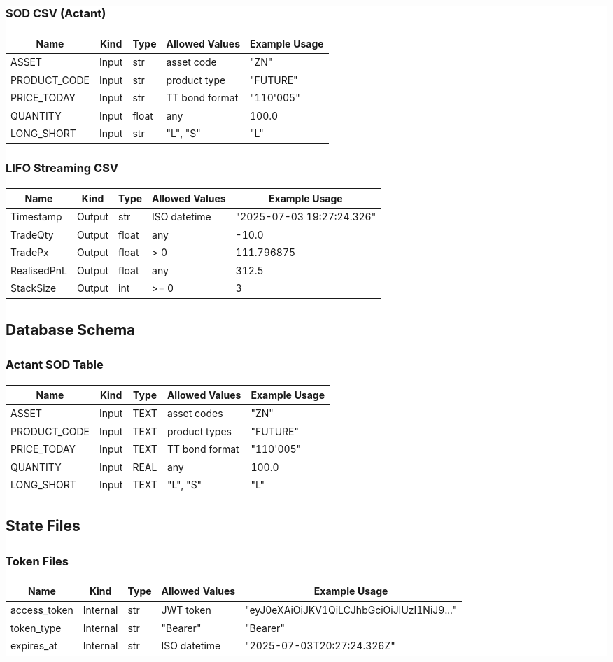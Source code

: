 ### SOD CSV (Actant)
| Name | Kind | Type | Allowed Values | Example Usage |
|------|------|------|----------------|---------------|
| ASSET | Input | str | asset code | "ZN" |
| PRODUCT_CODE | Input | str | product type | "FUTURE" |
| PRICE_TODAY | Input | str | TT bond format | "110'005" |
| QUANTITY | Input | float | any | 100.0 |
| LONG_SHORT | Input | str | "L", "S" | "L" |

### LIFO Streaming CSV
| Name | Kind | Type | Allowed Values | Example Usage |
|------|------|------|----------------|---------------|
| Timestamp | Output | str | ISO datetime | "2025-07-03 19:27:24.326" |
| TradeQty | Output | float | any | -10.0 |
| TradePx | Output | float | > 0 | 111.796875 |
| RealisedPnL | Output | float | any | 312.5 |
| StackSize | Output | int | >= 0 | 3 |

## Database Schema

### Actant SOD Table
| Name | Kind | Type | Allowed Values | Example Usage |
|------|------|------|----------------|---------------|
| ASSET | Input | TEXT | asset codes | "ZN" |
| PRODUCT_CODE | Input | TEXT | product types | "FUTURE" |
| PRICE_TODAY | Input | TEXT | TT bond format | "110'005" |
| QUANTITY | Input | REAL | any | 100.0 |
| LONG_SHORT | Input | TEXT | "L", "S" | "L" |

## State Files

### Token Files
| Name | Kind | Type | Allowed Values | Example Usage |
|------|------|------|----------------|---------------|
| access_token | Internal | str | JWT token | "eyJ0eXAiOiJKV1QiLCJhbGciOiJIUzI1NiJ9..." |
| token_type | Internal | str | "Bearer" | "Bearer" |
| expires_at | Internal | str | ISO datetime | "2025-07-03T20:27:24.326Z" |
